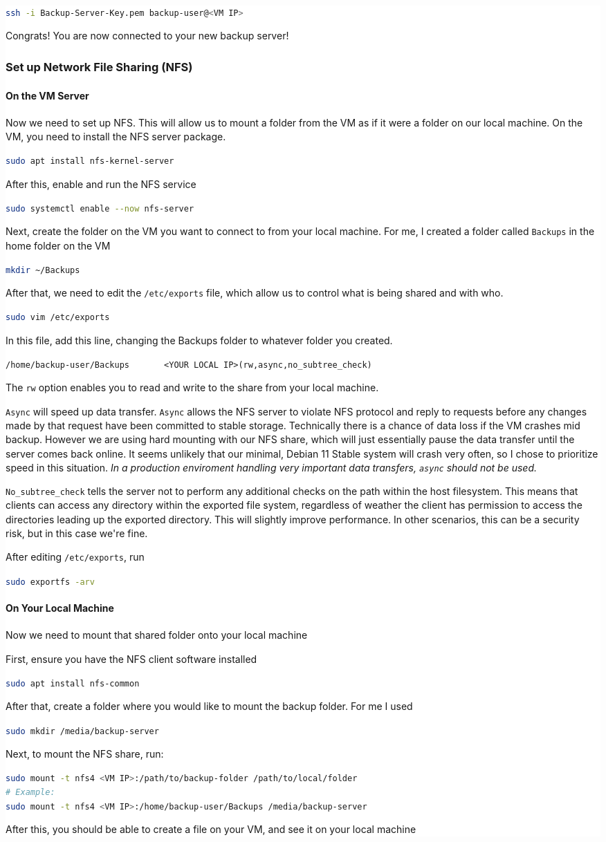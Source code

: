 ```bash
ssh -i Backup-Server-Key.pem backup-user@<VM IP>
```
Congrats! You are now connected to your new backup server!
### Set up Network File Sharing (NFS)
#### On the VM Server
Now we need to set up NFS. This will allow us to mount a folder from the VM as if it were a folder on our local machine. On the VM, you need to install the NFS server package.
```bash
sudo apt install nfs-kernel-server
```
After this, enable and run the NFS service
```bash
sudo systemctl enable --now nfs-server
```
Next, create the folder on the VM you want to connect to from your local machine. For me, I created a folder called `Backups` in the home folder on the VM
```bash
mkdir ~/Backups
```
After that, we need to edit the `/etc/exports` file, which allow us to control what is being shared and with who. 
```bash
sudo vim /etc/exports
```

In this file, add this line, changing the Backups folder to whatever folder you created.
```
/home/backup-user/Backups		<YOUR LOCAL IP>(rw,async,no_subtree_check)
```
The `rw` option enables you to read and write to the share from your local machine. 

`Async` will speed up data transfer. `Async` allows the NFS server to violate NFS protocol and reply to requests before any changes made by that request have been committed to stable storage. Technically there is a chance of data loss if the VM crashes mid backup. However we are using hard mounting with our NFS share, which will just essentially pause the data transfer until the server comes back online. It seems unlikely that our minimal, Debian 11 Stable system will crash very often, so I chose to prioritize speed in this situation. *In a production enviroment handling very important data transfers, `async` should not be used.*

`No_subtree_check` tells the server not to perform any additional checks on the path within the host filesystem. This means that clients can access any directory within the exported file system, regardless of weather the client has permission to access the directories leading up the exported directory. This will slightly improve performance. In other scenarios, this can be a security risk, but in this case we're fine.

After editing `/etc/exports`, run
```bash
sudo exportfs -arv
```
#### On Your Local Machine
Now we need to mount that shared folder onto your local machine

First, ensure you have the NFS client software installed
```bash
sudo apt install nfs-common
```
After that, create a folder where you would like to mount the backup folder. For me I used
```bash
sudo mkdir /media/backup-server
```
Next, to mount the NFS share, run:
```bash
sudo mount -t nfs4 <VM IP>:/path/to/backup-folder /path/to/local/folder
# Example:
sudo mount -t nfs4 <VM IP>:/home/backup-user/Backups /media/backup-server
```
After this, you should be able to create a file on your VM, and see it on your local machine